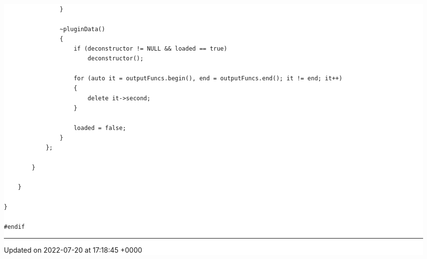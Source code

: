 ```
                }
                
                ~pluginData()
                {
                    if (deconstructor != NULL && loaded == true)
                        deconstructor();
                    
                    for (auto it = outputFuncs.begin(), end = outputFuncs.end(); it != end; it++)
                    {
                        delete it->second;
                    }
                    
                    loaded = false;
                }
            };  

        }

    }

}

#endif
```


-------------------------------

Updated on 2022-07-20 at 17:18:45 +0000

